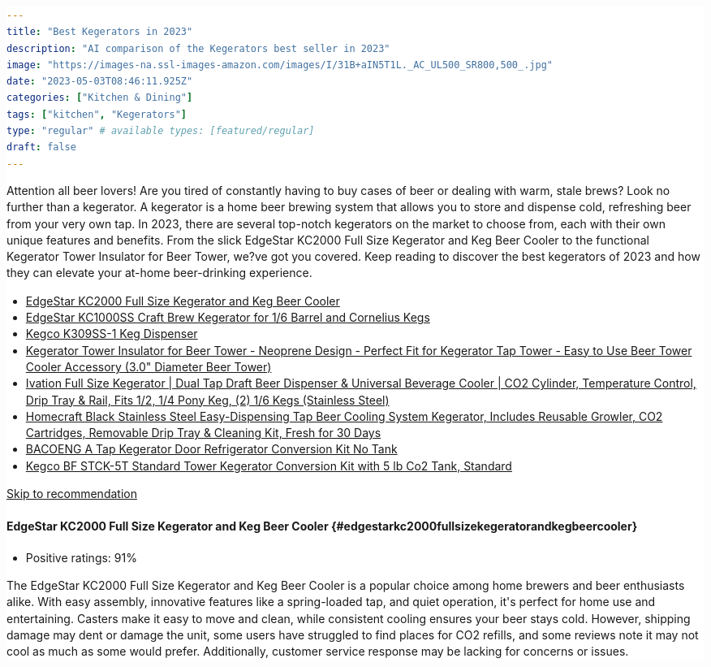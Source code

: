 ```yaml
---
title: "Best Kegerators in 2023"
description: "AI comparison of the Kegerators best seller in 2023"
image: "https://images-na.ssl-images-amazon.com/images/I/31B+aIN5T1L._AC_UL500_SR800,500_.jpg"
date: "2023-05-03T08:46:11.925Z"
categories: ["Kitchen & Dining"]
tags: ["kitchen", "Kegerators"]
type: "regular" # available types: [featured/regular]
draft: false
---
```

Attention all beer lovers! Are you tired of constantly having to buy cases of beer or dealing with warm, stale brews? Look no further than a kegerator. A kegerator is a home beer brewing system that allows you to store and dispense cold, refreshing beer from your very own tap. In 2023, there are several top-notch kegerators on the market to choose from, each with their own unique features and benefits. From the slick EdgeStar KC2000 Full Size Kegerator and Keg Beer Cooler to the functional Kegerator Tower Insulator for Beer Tower, we?ve got you covered. Keep reading to discover the best kegerators of 2023 and how they can elevate your at-home beer-drinking experience.

- [EdgeStar KC2000 Full Size Kegerator and Keg Beer Cooler](#edgestarkc2000fullsizekegeratorandkegbeercooler)
- [EdgeStar KC1000SS Craft Brew Kegerator for 1/6 Barrel and Cornelius Kegs](#edgestarkc1000sscraftbrewkegeratorfor16barrelandcorneliuskegs)
- [Kegco K309SS-1 Keg Dispenser](#kegcok309ss1kegdispenser)
- [Kegerator Tower Insulator for Beer Tower - Neoprene Design - Perfect Fit for Kegerator Tap Tower - Easy to Use Beer Tower Cooler Accessory (3.0" Diameter Beer Tower)](#kegeratortowerinsulatorforbeertowerneoprenedesignperfectfitforkegeratortaptowereasytousebeertowercooleraccessory30diameterbeertower)
- [Ivation Full Size Kegerator | Dual Tap Draft Beer Dispenser & Universal Beverage Cooler | CO2 Cylinder, Temperature Control, Drip Tray & Rail, Fits 1/2, 1/4 Pony Keg, (2) 1/6 Kegs (Stainless Steel)](#ivationfullsizekegeratordualtapdraftbeerdispenseruniversalbeveragecoolerco2cylindertemperaturecontroldriptrayrailfits1214ponykeg216kegsstainlesssteel)
- [Homecraft Black Stainless Steel Easy-Dispensing Tap Beer Cooling System Kegerator, Includes Reusable Growler, CO2 Cartridges, Removable Drip Tray & Cleaning Kit, Fresh for 30 Days](#homecraftblackstainlesssteeleasydispensingtapbeercoolingsystemkegeratorincludesreusablegrowlerco2cartridgesremovabledriptraycleaningkitfreshfor30days)
- [BACOENG A Tap Kegerator Door Refrigerator Conversion Kit No Tank](#bacoengatapkegeratordoorrefrigeratorconversionkitnotank)
- [Kegco BF STCK-5T Standard Tower Kegerator Conversion Kit with 5 lb Co2 Tank, Standard](#kegcobfstck5tstandardtowerkegeratorconversionkitwith5lbco2tankstandard)


[Skip to recommendation](#recommendation)


#### EdgeStar KC2000 Full Size Kegerator and Keg Beer Cooler {#edgestarkc2000fullsizekegeratorandkegbeercooler}



* Positive ratings: 91%

The EdgeStar KC2000 Full Size Kegerator and Keg Beer Cooler is a popular choice among home brewers and beer enthusiasts alike. With easy assembly, innovative features like a spring-loaded tap, and quiet operation, it's perfect for home use and entertaining. Casters make it easy to move and clean, while consistent cooling ensures your beer stays cold. However, shipping damage may dent or damage the unit, some users have struggled to find places for CO2 refills, and some reviews note it may not cool as much as some would prefer. Additionally, customer service response may be lacking for concerns or issues.
